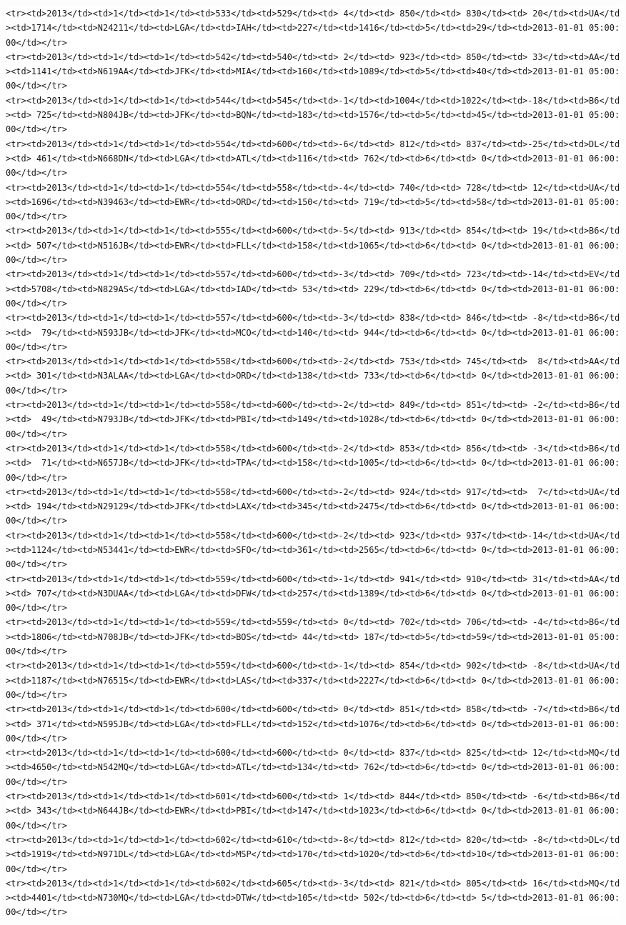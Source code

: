 	<tr><td>2013</td><td>1</td><td>1</td><td>533</td><td>529</td><td> 4</td><td> 850</td><td> 830</td><td> 20</td><td>UA</td><td>1714</td><td>N24211</td><td>LGA</td><td>IAH</td><td>227</td><td>1416</td><td>5</td><td>29</td><td>2013-01-01 05:00:00</td></tr>
	<tr><td>2013</td><td>1</td><td>1</td><td>542</td><td>540</td><td> 2</td><td> 923</td><td> 850</td><td> 33</td><td>AA</td><td>1141</td><td>N619AA</td><td>JFK</td><td>MIA</td><td>160</td><td>1089</td><td>5</td><td>40</td><td>2013-01-01 05:00:00</td></tr>
	<tr><td>2013</td><td>1</td><td>1</td><td>544</td><td>545</td><td>-1</td><td>1004</td><td>1022</td><td>-18</td><td>B6</td><td> 725</td><td>N804JB</td><td>JFK</td><td>BQN</td><td>183</td><td>1576</td><td>5</td><td>45</td><td>2013-01-01 05:00:00</td></tr>
	<tr><td>2013</td><td>1</td><td>1</td><td>554</td><td>600</td><td>-6</td><td> 812</td><td> 837</td><td>-25</td><td>DL</td><td> 461</td><td>N668DN</td><td>LGA</td><td>ATL</td><td>116</td><td> 762</td><td>6</td><td> 0</td><td>2013-01-01 06:00:00</td></tr>
	<tr><td>2013</td><td>1</td><td>1</td><td>554</td><td>558</td><td>-4</td><td> 740</td><td> 728</td><td> 12</td><td>UA</td><td>1696</td><td>N39463</td><td>EWR</td><td>ORD</td><td>150</td><td> 719</td><td>5</td><td>58</td><td>2013-01-01 05:00:00</td></tr>
	<tr><td>2013</td><td>1</td><td>1</td><td>555</td><td>600</td><td>-5</td><td> 913</td><td> 854</td><td> 19</td><td>B6</td><td> 507</td><td>N516JB</td><td>EWR</td><td>FLL</td><td>158</td><td>1065</td><td>6</td><td> 0</td><td>2013-01-01 06:00:00</td></tr>
	<tr><td>2013</td><td>1</td><td>1</td><td>557</td><td>600</td><td>-3</td><td> 709</td><td> 723</td><td>-14</td><td>EV</td><td>5708</td><td>N829AS</td><td>LGA</td><td>IAD</td><td> 53</td><td> 229</td><td>6</td><td> 0</td><td>2013-01-01 06:00:00</td></tr>
	<tr><td>2013</td><td>1</td><td>1</td><td>557</td><td>600</td><td>-3</td><td> 838</td><td> 846</td><td> -8</td><td>B6</td><td>  79</td><td>N593JB</td><td>JFK</td><td>MCO</td><td>140</td><td> 944</td><td>6</td><td> 0</td><td>2013-01-01 06:00:00</td></tr>
	<tr><td>2013</td><td>1</td><td>1</td><td>558</td><td>600</td><td>-2</td><td> 753</td><td> 745</td><td>  8</td><td>AA</td><td> 301</td><td>N3ALAA</td><td>LGA</td><td>ORD</td><td>138</td><td> 733</td><td>6</td><td> 0</td><td>2013-01-01 06:00:00</td></tr>
	<tr><td>2013</td><td>1</td><td>1</td><td>558</td><td>600</td><td>-2</td><td> 849</td><td> 851</td><td> -2</td><td>B6</td><td>  49</td><td>N793JB</td><td>JFK</td><td>PBI</td><td>149</td><td>1028</td><td>6</td><td> 0</td><td>2013-01-01 06:00:00</td></tr>
	<tr><td>2013</td><td>1</td><td>1</td><td>558</td><td>600</td><td>-2</td><td> 853</td><td> 856</td><td> -3</td><td>B6</td><td>  71</td><td>N657JB</td><td>JFK</td><td>TPA</td><td>158</td><td>1005</td><td>6</td><td> 0</td><td>2013-01-01 06:00:00</td></tr>
	<tr><td>2013</td><td>1</td><td>1</td><td>558</td><td>600</td><td>-2</td><td> 924</td><td> 917</td><td>  7</td><td>UA</td><td> 194</td><td>N29129</td><td>JFK</td><td>LAX</td><td>345</td><td>2475</td><td>6</td><td> 0</td><td>2013-01-01 06:00:00</td></tr>
	<tr><td>2013</td><td>1</td><td>1</td><td>558</td><td>600</td><td>-2</td><td> 923</td><td> 937</td><td>-14</td><td>UA</td><td>1124</td><td>N53441</td><td>EWR</td><td>SFO</td><td>361</td><td>2565</td><td>6</td><td> 0</td><td>2013-01-01 06:00:00</td></tr>
	<tr><td>2013</td><td>1</td><td>1</td><td>559</td><td>600</td><td>-1</td><td> 941</td><td> 910</td><td> 31</td><td>AA</td><td> 707</td><td>N3DUAA</td><td>LGA</td><td>DFW</td><td>257</td><td>1389</td><td>6</td><td> 0</td><td>2013-01-01 06:00:00</td></tr>
	<tr><td>2013</td><td>1</td><td>1</td><td>559</td><td>559</td><td> 0</td><td> 702</td><td> 706</td><td> -4</td><td>B6</td><td>1806</td><td>N708JB</td><td>JFK</td><td>BOS</td><td> 44</td><td> 187</td><td>5</td><td>59</td><td>2013-01-01 05:00:00</td></tr>
	<tr><td>2013</td><td>1</td><td>1</td><td>559</td><td>600</td><td>-1</td><td> 854</td><td> 902</td><td> -8</td><td>UA</td><td>1187</td><td>N76515</td><td>EWR</td><td>LAS</td><td>337</td><td>2227</td><td>6</td><td> 0</td><td>2013-01-01 06:00:00</td></tr>
	<tr><td>2013</td><td>1</td><td>1</td><td>600</td><td>600</td><td> 0</td><td> 851</td><td> 858</td><td> -7</td><td>B6</td><td> 371</td><td>N595JB</td><td>LGA</td><td>FLL</td><td>152</td><td>1076</td><td>6</td><td> 0</td><td>2013-01-01 06:00:00</td></tr>
	<tr><td>2013</td><td>1</td><td>1</td><td>600</td><td>600</td><td> 0</td><td> 837</td><td> 825</td><td> 12</td><td>MQ</td><td>4650</td><td>N542MQ</td><td>LGA</td><td>ATL</td><td>134</td><td> 762</td><td>6</td><td> 0</td><td>2013-01-01 06:00:00</td></tr>
	<tr><td>2013</td><td>1</td><td>1</td><td>601</td><td>600</td><td> 1</td><td> 844</td><td> 850</td><td> -6</td><td>B6</td><td> 343</td><td>N644JB</td><td>EWR</td><td>PBI</td><td>147</td><td>1023</td><td>6</td><td> 0</td><td>2013-01-01 06:00:00</td></tr>
	<tr><td>2013</td><td>1</td><td>1</td><td>602</td><td>610</td><td>-8</td><td> 812</td><td> 820</td><td> -8</td><td>DL</td><td>1919</td><td>N971DL</td><td>LGA</td><td>MSP</td><td>170</td><td>1020</td><td>6</td><td>10</td><td>2013-01-01 06:00:00</td></tr>
	<tr><td>2013</td><td>1</td><td>1</td><td>602</td><td>605</td><td>-3</td><td> 821</td><td> 805</td><td> 16</td><td>MQ</td><td>4401</td><td>N730MQ</td><td>LGA</td><td>DTW</td><td>105</td><td> 502</td><td>6</td><td> 5</td><td>2013-01-01 06:00:00</td></tr>